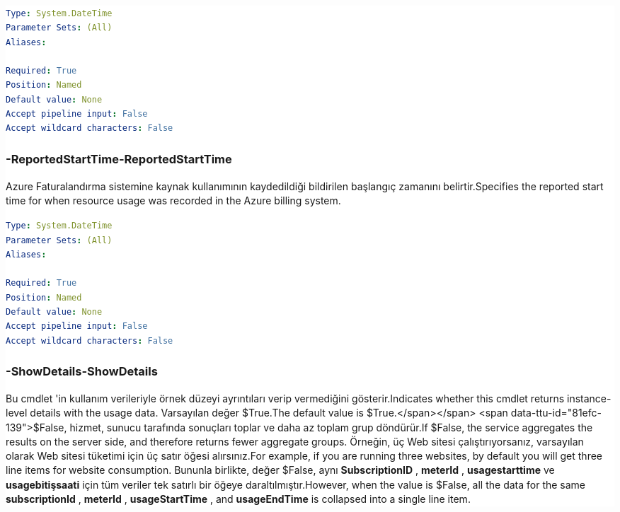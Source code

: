 ```yaml
Type: System.DateTime
Parameter Sets: (All)
Aliases:

Required: True
Position: Named
Default value: None
Accept pipeline input: False
Accept wildcard characters: False
```

### <span data-ttu-id="81efc-134">-ReportedStartTime</span><span class="sxs-lookup"><span data-stu-id="81efc-134">-ReportedStartTime</span></span>
<span data-ttu-id="81efc-135">Azure Faturalandırma sistemine kaynak kullanımının kaydedildiği bildirilen başlangıç zamanını belirtir.</span><span class="sxs-lookup"><span data-stu-id="81efc-135">Specifies the reported start time for when resource usage was recorded in the Azure billing system.</span></span>

```yaml
Type: System.DateTime
Parameter Sets: (All)
Aliases:

Required: True
Position: Named
Default value: None
Accept pipeline input: False
Accept wildcard characters: False
```

### <span data-ttu-id="81efc-136">-ShowDetails</span><span class="sxs-lookup"><span data-stu-id="81efc-136">-ShowDetails</span></span>
<span data-ttu-id="81efc-137">Bu cmdlet 'in kullanım verileriyle örnek düzeyi ayrıntıları verip vermediğini gösterir.</span><span class="sxs-lookup"><span data-stu-id="81efc-137">Indicates whether this cmdlet returns instance-level details with the usage data.</span></span>
<span data-ttu-id="81efc-138">Varsayılan değer $True.</span><span class="sxs-lookup"><span data-stu-id="81efc-138">The default value is $True.</span></span>
<span data-ttu-id="81efc-139">$False, hizmet, sunucu tarafında sonuçları toplar ve daha az toplam grup döndürür.</span><span class="sxs-lookup"><span data-stu-id="81efc-139">If $False, the service aggregates the results on the server side, and therefore returns fewer aggregate groups.</span></span>
<span data-ttu-id="81efc-140">Örneğin, üç Web sitesi çalıştırıyorsanız, varsayılan olarak Web sitesi tüketimi için üç satır öğesi alırsınız.</span><span class="sxs-lookup"><span data-stu-id="81efc-140">For example, if you are running three websites, by default you will get three line items for website consumption.</span></span>
<span data-ttu-id="81efc-141">Bununla birlikte, değer $False, aynı **SubscriptionID** , **meterId** , **usagestarttime** ve **usagebitişsaati** için tüm veriler tek satırlı bir öğeye daraltılmıştır.</span><span class="sxs-lookup"><span data-stu-id="81efc-141">However, when the value is $False, all the data for the same **subscriptionId** , **meterId** , **usageStartTime** , and **usageEndTime** is collapsed into a single line item.</span></span>
